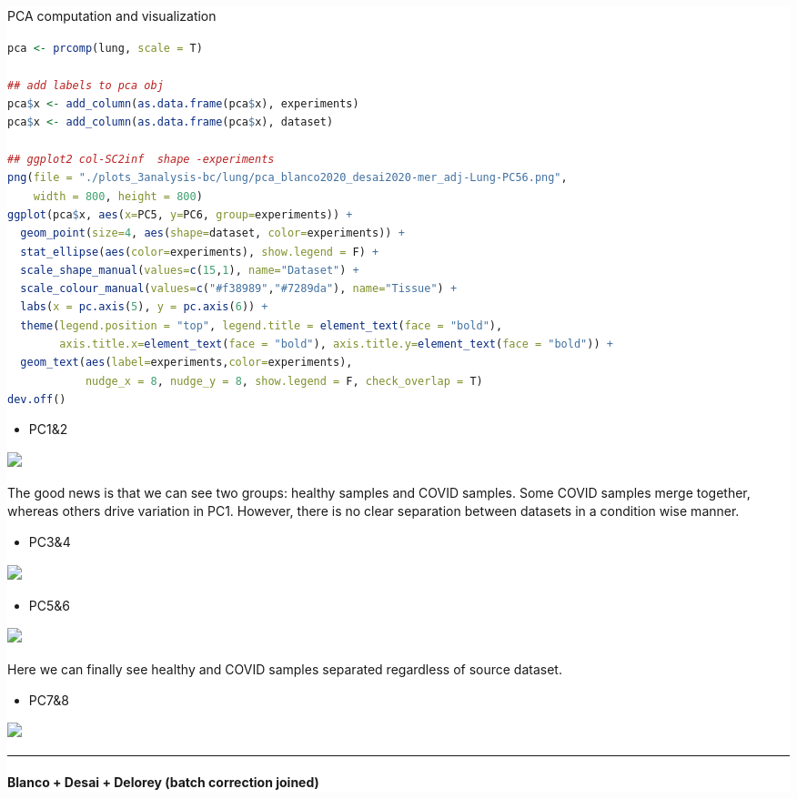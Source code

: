 PCA computation and visualization

``` r
pca <- prcomp(lung, scale = T)

## add labels to pca obj
pca$x <- add_column(as.data.frame(pca$x), experiments)
pca$x <- add_column(as.data.frame(pca$x), dataset)

## ggplot2 col-SC2inf  shape -experiments
png(file = "./plots_3analysis-bc/lung/pca_blanco2020_desai2020-mer_adj-Lung-PC56.png",
    width = 800, height = 800)
ggplot(pca$x, aes(x=PC5, y=PC6, group=experiments)) +
  geom_point(size=4, aes(shape=dataset, color=experiments)) +
  stat_ellipse(aes(color=experiments), show.legend = F) +
  scale_shape_manual(values=c(15,1), name="Dataset") +
  scale_colour_manual(values=c("#f38989","#7289da"), name="Tissue") +
  labs(x = pc.axis(5), y = pc.axis(6)) + 
  theme(legend.position = "top", legend.title = element_text(face = "bold"),
        axis.title.x=element_text(face = "bold"), axis.title.y=element_text(face = "bold")) +
  geom_text(aes(label=experiments,color=experiments),
            nudge_x = 8, nudge_y = 8, show.legend = F, check_overlap = T)
dev.off()
```

  

-   PC1&2

![](imgs/pca/plots_3analysis-bc/lung/pca_blanco2020_desai2020-mer_adj-Lung-PC12.png)

The good news is that we can see two groups: healthy samples and COVID
samples. Some COVID samples merge together, whereas others drive
variation in PC1. However, there is no clear separation between datasets
in a condition wise manner.

-   PC3&4

![](imgs/pca/plots_3analysis-bc/lung/pca_blanco2020_desai2020-mer_adj-Lung-PC34.png)

-   PC5&6

![](imgs/pca/plots_3analysis-bc/lung/pca_blanco2020_desai2020-mer_adj-Lung-PC56.png)

Here we can finally see healthy and COVID samples separated regardless
of source dataset.

-   PC7&8

![](imgs/pca/plots_3analysis-bc/lung/pca_blanco2020_desai2020-mer_adj-Lung-PC78.png)

------------------------------------------------------------------------

  

#### **Blanco + Desai + Delorey (batch correction joined)**
